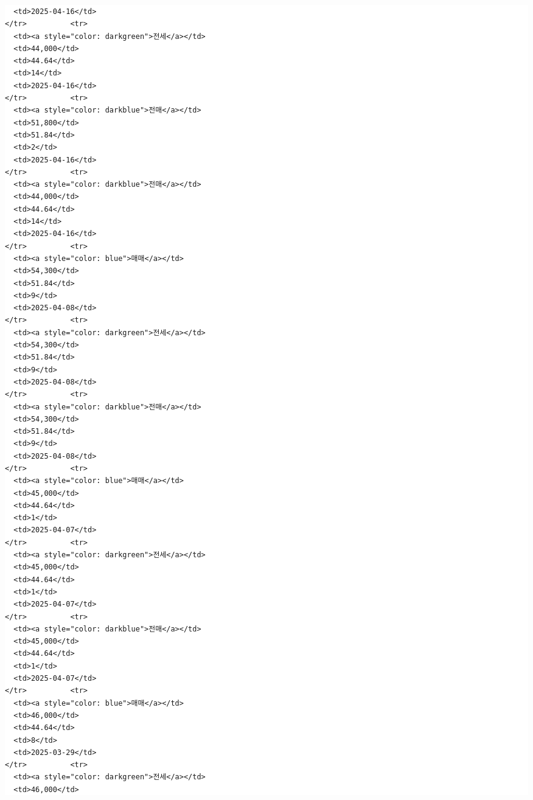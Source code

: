       <td>2025-04-16</td>
    </tr>          <tr>
      <td><a style="color: darkgreen">전세</a></td>
      <td>44,000</td>
      <td>44.64</td>
      <td>14</td>
      <td>2025-04-16</td>
    </tr>          <tr>
      <td><a style="color: darkblue">전매</a></td>
      <td>51,800</td>
      <td>51.84</td>
      <td>2</td>
      <td>2025-04-16</td>
    </tr>          <tr>
      <td><a style="color: darkblue">전매</a></td>
      <td>44,000</td>
      <td>44.64</td>
      <td>14</td>
      <td>2025-04-16</td>
    </tr>          <tr>
      <td><a style="color: blue">매매</a></td>
      <td>54,300</td>
      <td>51.84</td>
      <td>9</td>
      <td>2025-04-08</td>
    </tr>          <tr>
      <td><a style="color: darkgreen">전세</a></td>
      <td>54,300</td>
      <td>51.84</td>
      <td>9</td>
      <td>2025-04-08</td>
    </tr>          <tr>
      <td><a style="color: darkblue">전매</a></td>
      <td>54,300</td>
      <td>51.84</td>
      <td>9</td>
      <td>2025-04-08</td>
    </tr>          <tr>
      <td><a style="color: blue">매매</a></td>
      <td>45,000</td>
      <td>44.64</td>
      <td>1</td>
      <td>2025-04-07</td>
    </tr>          <tr>
      <td><a style="color: darkgreen">전세</a></td>
      <td>45,000</td>
      <td>44.64</td>
      <td>1</td>
      <td>2025-04-07</td>
    </tr>          <tr>
      <td><a style="color: darkblue">전매</a></td>
      <td>45,000</td>
      <td>44.64</td>
      <td>1</td>
      <td>2025-04-07</td>
    </tr>          <tr>
      <td><a style="color: blue">매매</a></td>
      <td>46,000</td>
      <td>44.64</td>
      <td>8</td>
      <td>2025-03-29</td>
    </tr>          <tr>
      <td><a style="color: darkgreen">전세</a></td>
      <td>46,000</td>